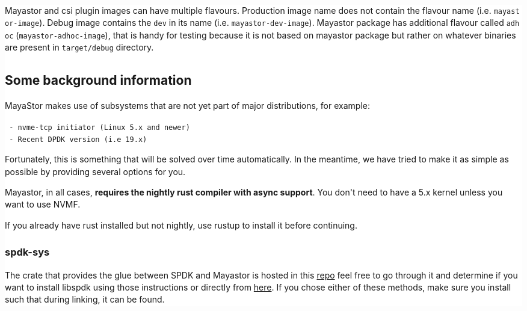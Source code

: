 Mayastor and csi plugin images can have multiple flavours. Production image
name does not contain the flavour name (i.e. `mayastor-image`). Debug image
contains the `dev` in its name (i.e. `mayastor-dev-image`). Mayastor package
has additional flavour called `adhoc` (`mayastor-adhoc-image`), that is handy
for testing because it is not based on mayastor package but rather on whatever
binaries are present in `target/debug` directory.

## Some background information

MayaStor makes use of subsystems that are not yet part of major distributions, for example:

     - nvme-tcp initiator (Linux 5.x and newer)
     - Recent DPDK version (i.e 19.x)

Fortunately, this is something that will be solved over time automatically. In the meantime, we have
tried to make it as simple as possible by providing several options for you.

Mayastor, in all cases, **requires the nightly rust compiler with async support**.
You don't need to have a 5.x kernel unless you want to use NVMF.

If you already have rust installed but not nightly, use rustup to install it before continuing.

### spdk-sys

The crate that provides the glue between SPDK and Mayastor is hosted in this [repo](https://github.com/openebs/spdk-sys)
feel free to go through it and determine if you want to install libspdk using those instructions or directly from
[here](https://github.com/openebs/spdk). If you chose either of these methods, make sure you install such that
during linking, it can be found.
